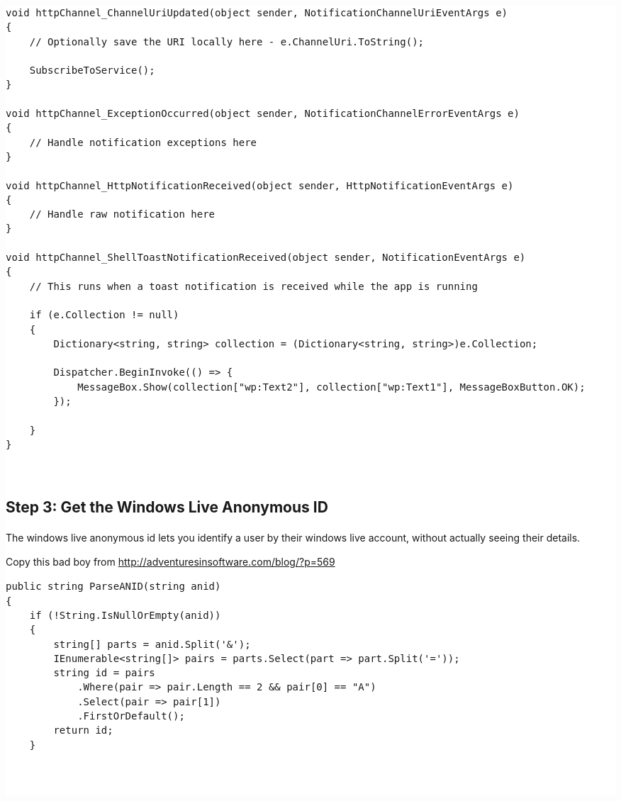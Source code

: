 <pre class="brush: csharp; ruler: true;">void httpChannel_ChannelUriUpdated(object sender, NotificationChannelUriEventArgs e)
{
    // Optionally save the URI locally here - e.ChannelUri.ToString();

    SubscribeToService();
}

void httpChannel_ExceptionOccurred(object sender, NotificationChannelErrorEventArgs e)
{
    // Handle notification exceptions here
}

void httpChannel_HttpNotificationReceived(object sender, HttpNotificationEventArgs e)
{
    // Handle raw notification here
}

void httpChannel_ShellToastNotificationReceived(object sender, NotificationEventArgs e)
{
    // This runs when a toast notification is received while the app is running

    if (e.Collection != null)
    {
        Dictionary&lt;string, string&gt; collection = (Dictionary&lt;string, string&gt;)e.Collection;

        Dispatcher.BeginInvoke(() =&gt; {
            MessageBox.Show(collection[&quot;wp:Text2&quot;], collection[&quot;wp:Text1&quot;], MessageBoxButton.OK);
        });
                
    }
}</pre>

<p>&#160;</p>

<h2>Step 3: Get the Windows Live Anonymous ID</h2>

<p>The windows live anonymous id lets you identify a user by their windows live account, without actually seeing their details.</p>

<p>Copy this bad boy from <a title="http://adventuresinsoftware.com/blog/?p=569" href="http://adventuresinsoftware.com/blog/?p=569">http://adventuresinsoftware.com/blog/?p=569</a></p>

<pre class="brush: csharp; ruler: true;">public string ParseANID(string anid)
{
    if (!String.IsNullOrEmpty(anid))
    {
        string[] parts = anid.Split('&amp;');
        IEnumerable&lt;string[]&gt; pairs = parts.Select(part =&gt; part.Split('='));
        string id = pairs
            .Where(pair =&gt; pair.Length == 2 &amp;&amp; pair[0] == &quot;A&quot;)
            .Select(pair =&gt; pair[1])
            .FirstOrDefault();
        return id;
    }

